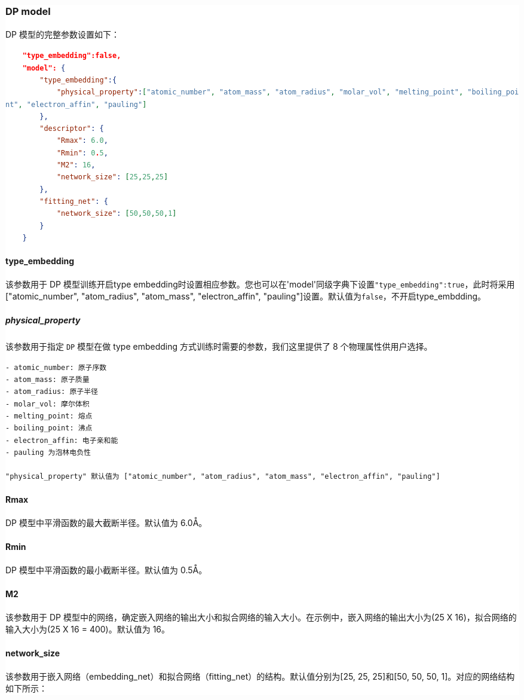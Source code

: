 ### DP model

DP 模型的完整参数设置如下：

```json
    "type_embedding":false,
    "model": {
        "type_embedding":{
            "physical_property":["atomic_number", "atom_mass", "atom_radius", "molar_vol", "melting_point", "boiling_point", "electron_affin", "pauling"]
        },
        "descriptor": {
            "Rmax": 6.0,
            "Rmin": 0.5,
            "M2": 16,
            "network_size": [25,25,25]
        },
        "fitting_net": {
            "network_size": [50,50,50,1]
        }
    }
```

#### type_embedding
该参数用于 DP 模型训练开启type embedding时设置相应参数。您也可以在'model'同级字典下设置`"type_embedding":true`，此时将采用 ["atomic_number", "atom_radius", "atom_mass", "electron_affin", "pauling"]设置。默认值为`false`，不开启type_embdding。

##### physical_property

该参数用于指定 `DP` 模型在做 type embedding 方式训练时需要的参数，我们这里提供了 8 个物理属性供用户选择。

    - atomic_number: 原子序数
    - atom_mass: 原子质量
    - atom_radius: 原子半径
    - molar_vol: 摩尔体积
    - melting_point: 熔点
    - boiling_point: 沸点
    - electron_affin: 电子亲和能
    - pauling 为泡林电负性

    "physical_property" 默认值为 ["atomic_number", "atom_radius", "atom_mass", "electron_affin", "pauling"]

#### Rmax
DP 模型中平滑函数的最大截断半径。默认值为 $6.0 \text{\AA}$。

#### Rmin
DP 模型中平滑函数的最小截断半径。默认值为 $0.5 \text{\AA}$。

#### M2
该参数用于 DP 模型中的网络，确定嵌入网络的输出大小和拟合网络的输入大小。在示例中，嵌入网络的输出大小为(25 X 16)，拟合网络的输入大小为(25 X 16 = 400)。默认值为 16。

#### network_size
该参数用于嵌入网络（embedding_net）和拟合网络（fitting_net）的结构。默认值分别为[25, 25, 25]和[50, 50, 50, 1]。对应的网络结构如下所示：

